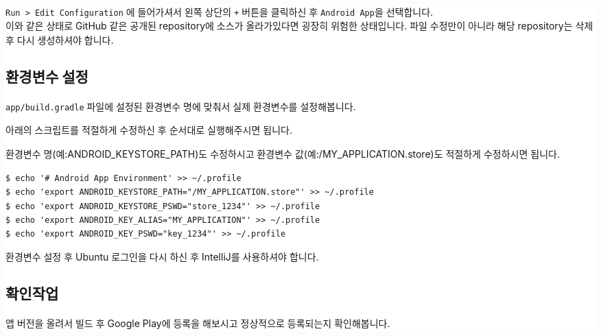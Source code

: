 ```Run > Edit Configuration``` 에 들어가셔서 왼쪽 상단의 ```+``` 버튼을 클릭하신 후 ```Android App```을 선택합니다.  
이와 같은 상태로 GitHub 같은 공개된 repository에 소스가 올라가있다면 굉장히 위험한 상태입니다. 파일 수정만이 아니라 해당 repository는 삭제 후 다시 생성하셔야 합니다.  


## 환경변수 설정

```app/build.gradle``` 파일에 설정된 환경변수 명에 맞춰서 실제 환경변수를 설정해봅니다.  

아래의 스크립트를 적절하게 수정하신 후 순서대로 실행해주시면 됩니다.  

환경변수 명(예:ANDROID_KEYSTORE_PATH)도 수정하시고 환경변수 값(예:/MY_APPLICATION.store)도 적절하게 수정하시면 됩니다.  

~~~terminal
$ echo '# Android App Environment' >> ~/.profile
$ echo 'export ANDROID_KEYSTORE_PATH="/MY_APPLICATION.store"' >> ~/.profile
$ echo 'export ANDROID_KEYSTORE_PSWD="store_1234"' >> ~/.profile
$ echo 'export ANDROID_KEY_ALIAS="MY_APPLICATION"' >> ~/.profile
$ echo 'export ANDROID_KEY_PSWD="key_1234"' >> ~/.profile
~~~

환경변수 설정 후 Ubuntu 로그인을 다시 하신 후 IntelliJ를 사용하셔야 합니다.  


## 확인작업

앱 버전을 올려서 빌드 후 Google Play에 등록을 해보시고 정상적으로 등록되는지 확인해봅니다.  










